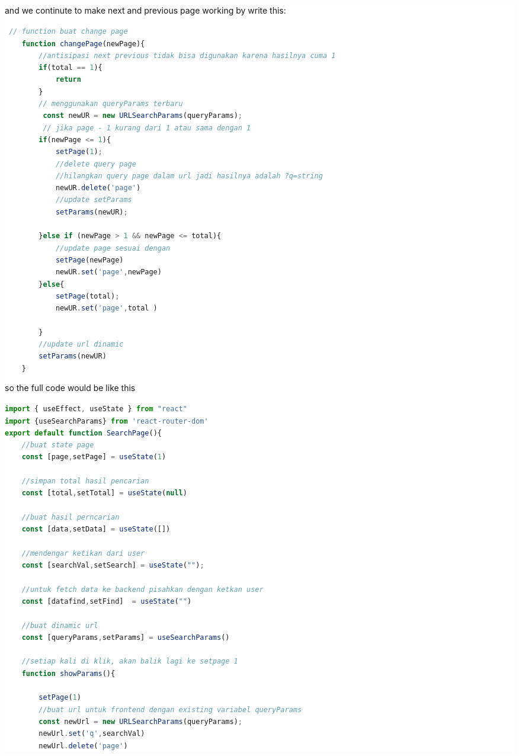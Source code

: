 and we continute to make next and previous page working by write this:
```js
 // function buat change page
    function changePage(newPage){
        //antisipasi next previous tidak bisa digunakan karena hasilnya cuma 1
        if(total == 1){
            return
        }
        // menggunakan queryParams terbaru
         const newUR = new URLSearchParams(queryParams);
         // jika page - 1 kurang dari 1 atau sama dengan 1
        if(newPage <= 1){
            setPage(1);
            //delete query page
            //hilangkan query page dalam url jadi hasilnya adalah ?q=string
            newUR.delete('page')
            //update setParams
            setParams(newUR);

        }else if (newPage > 1 && newPage <= total){
            //update page sesuai dengan 
            setPage(newPage)
            newUR.set('page',newPage)
        }else{
            setPage(total);
            newUR.set('page',total )

        }
        //update url dinamic
        setParams(newUR)
    }

```

so the full code would be like this
```js
import { useEffect, useState } from "react"
import {useSearchParams} from 'react-router-dom'
export default function SearchPage(){
    //buat state page
    const [page,setPage] = useState(1)

    //simpan total hasil pencarian
    const [total,setTotal] = useState(null)

    //buat hasil perncarian
    const [data,setData] = useState([])

    //mendengar ketikan dari user
    const [searchVal,setSearch] = useState("");

    //untuk fetch data ke backend pisahkan dengan ketkan user
    const [datafind,setFind]  = useState("")

    //buat dinamic url
    const [queryParams,setParams] = useSearchParams()

    //setiap kali di klik, akan balik lagi ke setpage 1
    function showParams(){
        
        setPage(1)
        //buat url untuk frontend dengan existing variabel queryParams
        const newUrl = new URLSearchParams(queryParams);
        newUrl.set('q',searchVal)
        newUrl.delete('page')
```